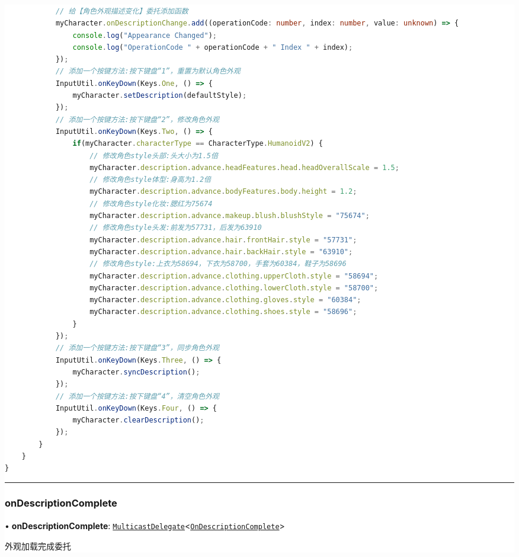 ```ts
            // 给【角色外观描述变化】委托添加函数
            myCharacter.onDescriptionChange.add((operationCode: number, index: number, value: unknown) => {
                console.log("Appearance Changed");
                console.log("OperationCode " + operationCode + " Index " + index);
            });
            // 添加一个按键方法:按下键盘“1”，重置为默认角色外观
            InputUtil.onKeyDown(Keys.One, () => {
                myCharacter.setDescription(defaultStyle);
            });
            // 添加一个按键方法:按下键盘“2”，修改角色外观
            InputUtil.onKeyDown(Keys.Two, () => {
                if(myCharacter.characterType == CharacterType.HumanoidV2) {
                    // 修改角色style头部:头大小为1.5倍
                    myCharacter.description.advance.headFeatures.head.headOverallScale = 1.5;
                    // 修改角色style体型:身高为1.2倍
                    myCharacter.description.advance.bodyFeatures.body.height = 1.2;
                    // 修改角色style化妆:腮红为75674
                    myCharacter.description.advance.makeup.blush.blushStyle = "75674";
                    // 修改角色style头发:前发为57731，后发为63910
                    myCharacter.description.advance.hair.frontHair.style = "57731";
                    myCharacter.description.advance.hair.backHair.style = "63910";
                    // 修改角色style:上衣为58694，下衣为58700，手套为60384，鞋子为58696
                    myCharacter.description.advance.clothing.upperCloth.style = "58694";
                    myCharacter.description.advance.clothing.lowerCloth.style = "58700";
                    myCharacter.description.advance.clothing.gloves.style = "60384";
                    myCharacter.description.advance.clothing.shoes.style = "58696";
                }
            });
            // 添加一个按键方法:按下键盘“3”，同步角色外观
            InputUtil.onKeyDown(Keys.Three, () => {
                myCharacter.syncDescription();
            });
            // 添加一个按键方法:按下键盘“4”，清空角色外观
            InputUtil.onKeyDown(Keys.Four, () => {
                myCharacter.clearDescription();
            });
        }
    }
}
```

___

### onDescriptionComplete <Score text="onDescriptionComplete" /> 

• **onDescriptionComplete**: [`MulticastDelegate`](mw.MulticastDelegate.md)<[`OnDescriptionComplete`](../modules/Core.mw.md#ondescriptioncomplete)\> 

外观加载完成委托

